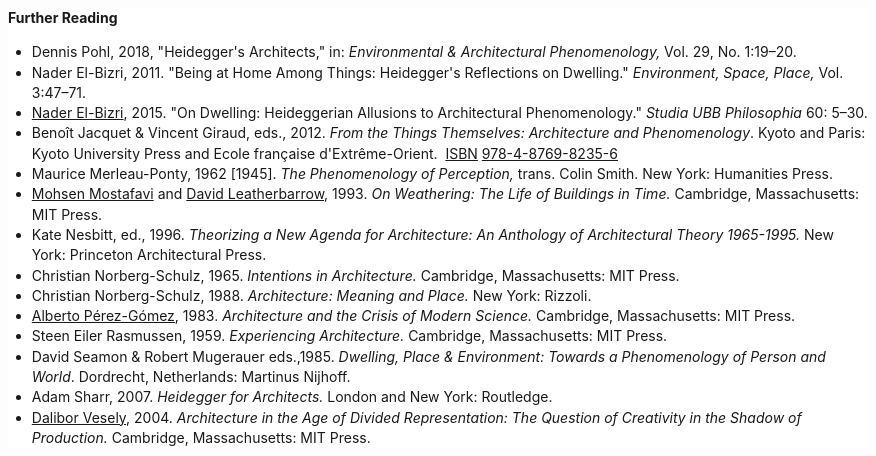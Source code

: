**Further Reading**

-   Dennis Pohl, 2018, "Heidegger's Architects," in: _Environmental & Architectural Phenomenology,_ Vol. 29, No. 1:19–20.
-   Nader El-Bizri, 2011. "Being at Home Among Things: Heidegger's Reflections on Dwelling." _Environment, Space, Place,_ Vol. 3:47–71.
-   [Nader El-Bizri](https://en.m.wikipedia.org/wiki/Nader_El-Bizri "Nader El-Bizri"), 2015. "On Dwelling: Heideggerian Allusions to Architectural Phenomenology." _Studia UBB Philosophia_ 60: 5–30.
-   Benoît Jacquet & Vincent Giraud, eds., 2012. _From the Things Themselves: Architecture and Phenomenology_. Kyoto and Paris: Kyoto University Press and Ecole française d'Extrême-Orient.  [ISBN](https://en.m.wikipedia.org/wiki/ISBN_(identifier) "ISBN (identifier)") [978-4-8769-8235-6](https://en.m.wikipedia.org/wiki/Special:BookSources/978-4-8769-8235-6 "Special:BookSources/978-4-8769-8235-6")
-   Maurice Merleau-Ponty, 1962 \[1945\]. _The Phenomenology of Perception,_ trans. Colin Smith. New York: Humanities Press.
-   [Mohsen Mostafavi](https://en.m.wikipedia.org/wiki/Mohsen_Mostafavi "Mohsen Mostafavi") and [David Leatherbarrow](https://en.m.wikipedia.org/wiki/David_Leatherbarrow "David Leatherbarrow"), 1993. _On Weathering: The Life of Buildings in Time._ Cambridge, Massachusetts: MIT Press.
-   Kate Nesbitt, ed., 1996. _Theorizing a New Agenda for Architecture: An Anthology of Architectural Theory 1965-1995._ New York: Princeton Architectural Press.
-   Christian Norberg-Schulz, 1965. _Intentions in Architecture._ Cambridge, Massachusetts: MIT Press.
-   Christian Norberg-Schulz, 1988. _Architecture: Meaning and Place._ New York: Rizzoli.
-   [Alberto Pérez-Gómez](https://en.m.wikipedia.org/wiki/Alberto_P%C3%A9rez-G%C3%B3mez "Alberto Pérez-Gómez"), 1983. _Architecture and the Crisis of Modern Science._ Cambridge, Massachusetts: MIT Press.
-   Steen Eiler Rasmussen, 1959. _Experiencing Architecture._ Cambridge, Massachusetts: MIT Press.
-   David Seamon & Robert Mugerauer eds.,1985. _Dwelling, Place & Environment: Towards a Phenomenology of Person and World_. Dordrecht, Netherlands: Martinus Nijhoff.
-   Adam Sharr, 2007. _Heidegger for Architects._ London and New York: Routledge.
-   [Dalibor Vesely](https://en.m.wikipedia.org/wiki/Dalibor_Vesely "Dalibor Vesely"), 2004. _Architecture in the Age of Divided Representation: The Question of Creativity in the Shadow of Production._ Cambridge, Massachusetts: MIT Press.
